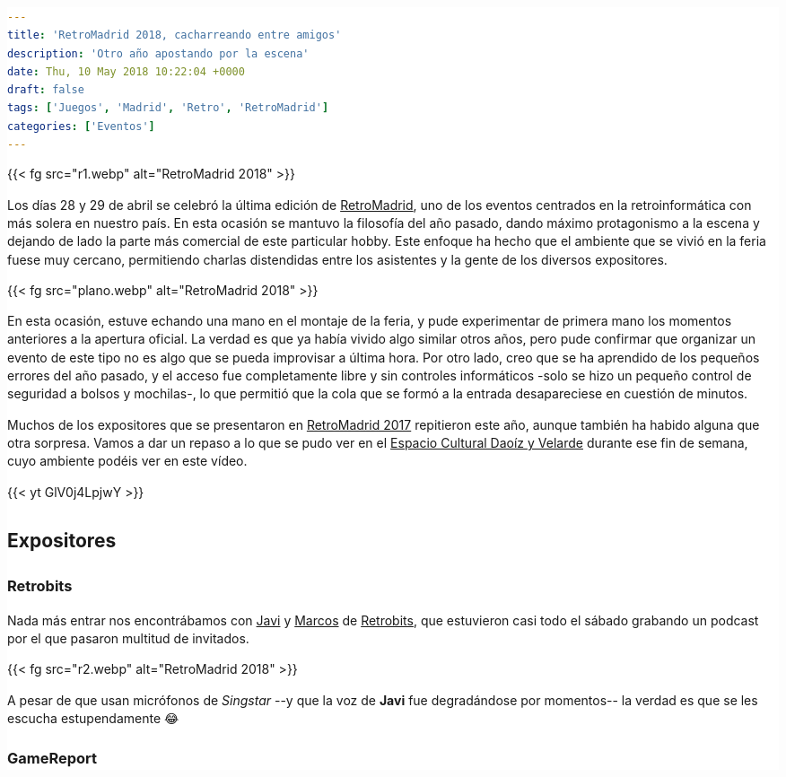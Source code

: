 ```yaml
---
title: 'RetroMadrid 2018, cacharreando entre amigos'
description: 'Otro año apostando por la escena'
date: Thu, 10 May 2018 10:22:04 +0000
draft: false
tags: ['Juegos', 'Madrid', 'Retro', 'RetroMadrid']
categories: ['Eventos']
---
```


{{< fg src="r1.webp" alt="RetroMadrid 2018" >}}

Los días 28 y 29 de abril se celebró la última edición de [RetroMadrid](http://www.retromadrid.org/), uno de los eventos centrados en la retroinformática con más solera en nuestro país. En esta ocasión se mantuvo la filosofía del año pasado, dando máximo protagonismo a la escena y dejando de lado la parte más comercial de este particular hobby. Este enfoque ha hecho que el ambiente que se vivió en la feria fuese muy cercano, permitiendo charlas distendidas entre los asistentes y la gente de los diversos expositores.

{{< fg src="plano.webp" alt="RetroMadrid 2018" >}}

En esta ocasión, estuve echando una mano en el montaje de la feria, y pude experimentar de primera mano los momentos anteriores a la apertura oficial. La verdad es que ya había vivido algo similar otros años, pero pude confirmar que organizar un evento de este tipo no es algo que se pueda improvisar a última hora. Por otro lado, creo que se ha aprendido de los pequeños errores del año pasado, y el acceso fue completamente libre y sin controles informáticos -solo se hizo un pequeño control de seguridad a bolsos y mochilas-, lo que permitió que la cola que se formó a la entrada desapareciese en cuestión de minutos.

Muchos de los expositores que se presentaron en [RetroMadrid 2017](/retromadrid-2017-el-retorno-de-la-escena/) repitieron este año, aunque también ha habido alguna que otra sorpresa. Vamos a dar un repaso a lo que se pudo ver en el [Espacio Cultural Daoíz y Velarde](http://www.madrid.es/portales/munimadrid/es/Inicio/Cultura-ocio-y-deporte/Cultura-y-ocio/Direcciones-y-telefonos/Nave-Teatro-Daoiz-y-Velarde?vgnextfmt=default&vgnextoid=9928722c91042510VgnVCM1000000b205a0aRCRD&vgnextchannel=76f3efff228fe410VgnVCM2000000c205a0aRCRD) durante ese fin de semana, cuyo ambiente podéis ver en este vídeo.

{{< yt GlV0j4LpjwY >}}

## Expositores

### Retrobits

Nada más entrar nos encontrábamos con [Javi](https://twitter.com/javibonus) y [Marcos](https://twitter.com/mnovalbos) de [Retrobits](http://www.retrobits.es/), que estuvieron casi todo el sábado grabando un podcast por el que pasaron multitud de invitados.

{{< fg src="r2.webp" alt="RetroMadrid 2018" >}}

A pesar de que usan micrófonos de _Singstar_ --y que la voz de **Javi** fue degradándose por momentos-- la verdad es que se les escucha estupendamente :joy:

### GameReport
